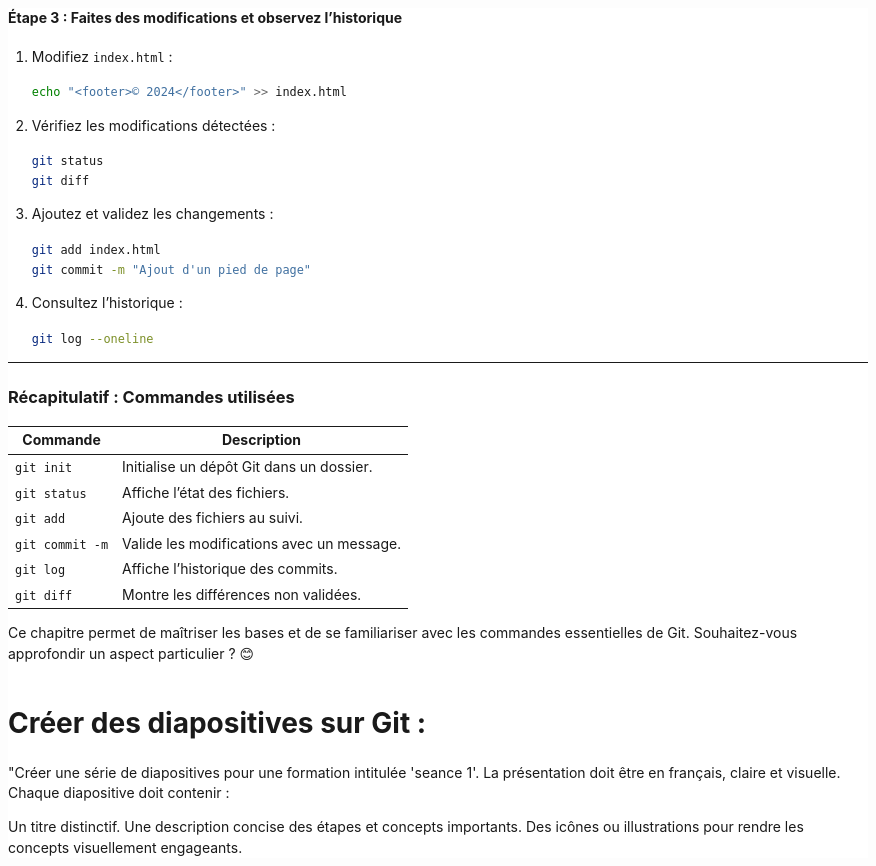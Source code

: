 #### **Étape 3 : Faites des modifications et observez l’historique**
1. Modifiez `index.html` :
   ```bash
   echo "<footer>© 2024</footer>" >> index.html
   ```

2. Vérifiez les modifications détectées :
   ```bash
   git status
   git diff
   ```

3. Ajoutez et validez les changements :
   ```bash
   git add index.html
   git commit -m "Ajout d'un pied de page"
   ```

4. Consultez l’historique :
   ```bash
   git log --oneline
   ```

---

### **Récapitulatif : Commandes utilisées**
| Commande            | Description                                 |
|---------------------|---------------------------------------------|
| `git init`          | Initialise un dépôt Git dans un dossier.   |
| `git status`        | Affiche l’état des fichiers.               |
| `git add`           | Ajoute des fichiers au suivi.              |
| `git commit -m`     | Valide les modifications avec un message.  |
| `git log`           | Affiche l’historique des commits.          |
| `git diff`          | Montre les différences non validées.       |

Ce chapitre permet de maîtriser les bases et de se familiariser avec les commandes essentielles de Git. Souhaitez-vous approfondir un aspect particulier ? 😊

# **Créer des diapositives sur Git :**

"Créer une série de diapositives pour une formation intitulée 'seance 1'. La présentation doit être en français, claire et visuelle.
Chaque diapositive doit contenir :

Un titre distinctif.
Une description concise des étapes et concepts importants.
Des icônes ou illustrations pour rendre les concepts visuellement engageants.
